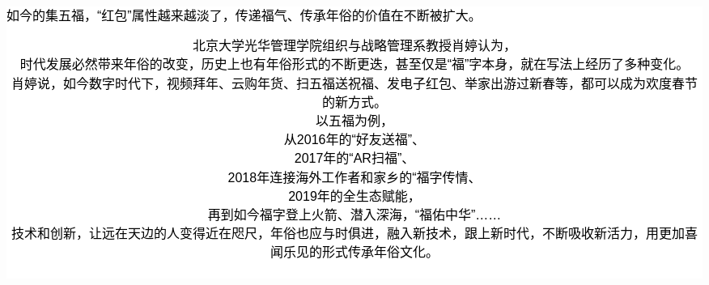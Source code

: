    <font face="Arial"><font size="3"><font color="#000000">如今的集五福，“红包”属性越来越淡了，传递福气、传承年俗的价值在不断被扩大。</font></font></font> 
  </div> 
 </div> 
 <div align="left"> 
  <div align="center"> 
   <font face="Arial"><font size="3"><font color="#000000">北京大学光华管理学院组织与战略管理系教授肖婷认为，</font></font></font> 
  </div> 
 </div> 
 <div align="left"> 
  <div align="center"> 
   <font face="Arial"><font size="3"><font color="#000000">时代发展必然带来年俗的改变，历史上也有年俗形式的不断更迭，甚至仅是“福”字本身，就在写法上经历了多种变化。</font></font></font> 
  </div> 
 </div> 
 <div align="left"> 
  <div align="center"> 
   <font face="Arial"><font size="3"><font color="#000000">肖婷说，如今数字时代下，视频拜年、云购年货、扫五福送祝福、发电子红包、举家出游过新春等，都可以成为欢度春节的新方式。</font></font></font> 
  </div> 
 </div> 
 <div align="left"> 
  <div align="center"> 
   <font face="Arial"><font size="3"><font color="#000000">以五福为例，</font></font></font> 
  </div> 
 </div> 
 <div align="left"> 
  <div align="center"> 
   <font face="Arial"><font size="3"><font color="#000000">从2016年的“好友送福”、</font></font></font> 
  </div> 
 </div> 
 <div align="left"> 
  <div align="center"> 
   <font face="Arial"><font size="3"><font color="#000000">2017年的“AR扫福”、</font></font></font> 
  </div> 
 </div> 
 <div align="left"> 
  <div align="center"> 
   <font face="Arial"><font size="3"><font color="#000000">2018年连接海外工作者和家乡的“福字传情、</font></font></font> 
  </div> 
 </div> 
 <div align="left"> 
  <div align="center"> 
   <font face="Arial"><font size="3"><font color="#000000">2019年的全生态赋能，</font></font></font> 
  </div> 
 </div> 
 <div align="left"> 
  <div align="center"> 
   <font face="Arial"><font size="3"><font color="#000000">再到如今福字登上火箭、潜入深海，“福佑中华”……</font></font></font> 
  </div> 
 </div> 
 <div align="left"> 
  <div align="center"> 
   <font face="Arial"><font size="3"><font color="#000000">技术和创新，让远在天边的人变得近在咫尺，年俗也应与时俱进，融入新技术，跟上新时代，不断吸收新活力，用更加喜闻乐见的形式传承年俗文化。</font></font></font> 
  </div> 
 </div>
 <br>
</body>


